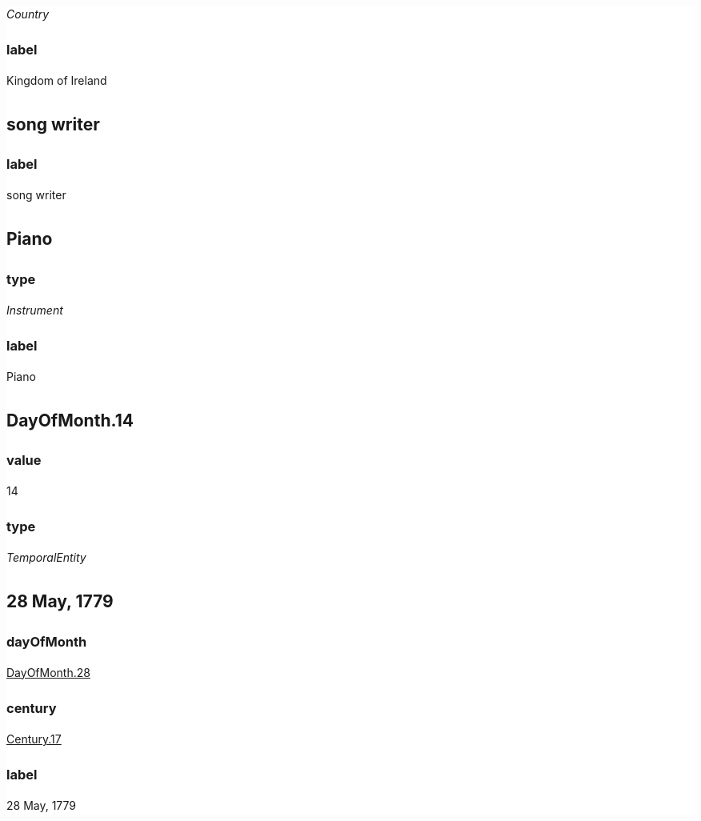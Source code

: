 *Country*

### label


Kingdom of Ireland

## song writer

### label


song writer

## Piano

### type


*Instrument*

### label


Piano

## DayOfMonth.14

### value


14

### type


*TemporalEntity*

## 28 May, 1779

### dayOfMonth


[DayOfMonth.28](#DayOfMonth.28)

### century


[Century.17](#Century.17)

### label


28 May, 1779
